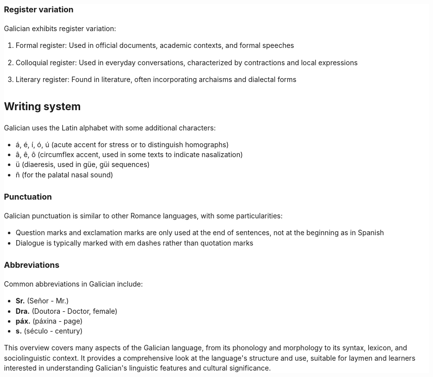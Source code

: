 ### Register variation

Galician exhibits register variation:

1. Formal register:
   Used in official documents, academic contexts, and formal speeches

2. Colloquial register:
   Used in everyday conversations, characterized by contractions and local expressions

3. Literary register:
   Found in literature, often incorporating archaisms and dialectal forms

## Writing system

Galician uses the Latin alphabet with some additional characters:

- á, é, í, ó, ú (acute accent for stress or to distinguish homographs)
- â, ê, ô (circumflex accent, used in some texts to indicate nasalization)
- ü (diaeresis, used in güe, güi sequences)
- ñ (for the palatal nasal sound)

### Punctuation

Galician punctuation is similar to other Romance languages, with some particularities:

- Question marks and exclamation marks are only used at the end of sentences, not at the beginning as in Spanish
- Dialogue is typically marked with em dashes rather than quotation marks

### Abbreviations

Common abbreviations in Galician include:

- **Sr.** (Señor - Mr.)
- **Dra.** (Doutora - Doctor, female)
- **páx.** (páxina - page)
- **s.** (século - century)

This overview covers many aspects of the Galician language, from its phonology and morphology to its syntax, lexicon, and sociolinguistic context. It provides a comprehensive look at the language's structure and use, suitable for laymen and learners interested in understanding Galician's linguistic features and cultural significance.